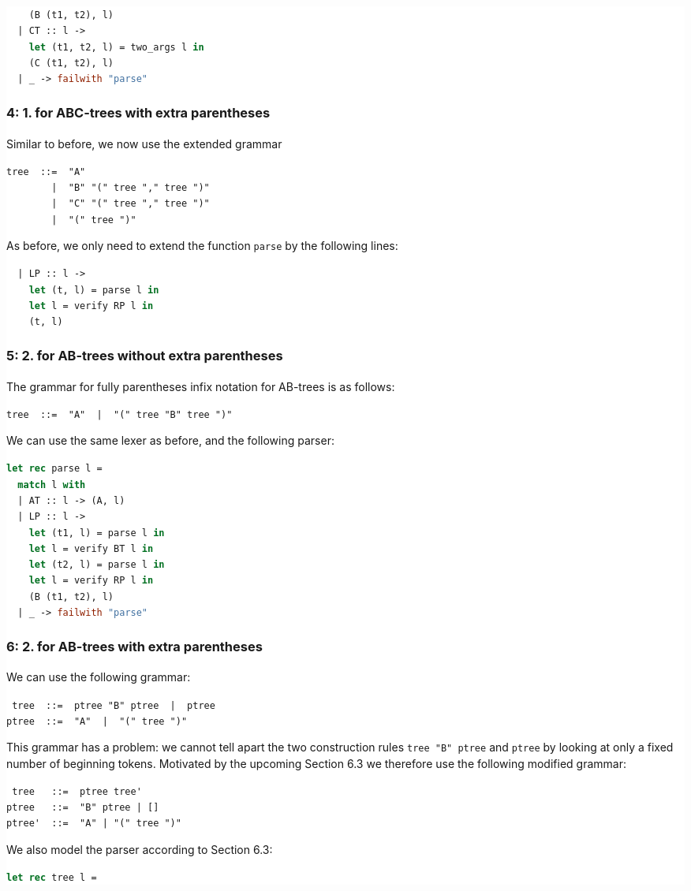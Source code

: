 ```ocaml
    (B (t1, t2), l)
  | CT :: l ->
    let (t1, t2, l) = two_args l in
    (C (t1, t2), l)
  | _ -> failwith "parse"
```



### 4: 1. for ABC-trees with extra parentheses

Similar to before, we now use the extended grammar
```text
tree  ::=  "A"
        |  "B" "(" tree "," tree ")"
        |  "C" "(" tree "," tree ")"
        |  "(" tree ")"
```
As before, we only need to extend the function `parse` by the following lines:
```ocaml
  | LP :: l ->
    let (t, l) = parse l in
    let l = verify RP l in
    (t, l)
```



### 5: 2. for AB-trees without extra parentheses

The grammar for fully parentheses infix notation for AB-trees is as follows:
```text
tree  ::=  "A"  |  "(" tree "B" tree ")"
```
We can use the same lexer as before, and the following parser:
```ocaml
let rec parse l =
  match l with
  | AT :: l -> (A, l)
  | LP :: l ->
    let (t1, l) = parse l in
    let l = verify BT l in
    let (t2, l) = parse l in
    let l = verify RP l in
    (B (t1, t2), l)
  | _ -> failwith "parse"
```



### 6: 2. for AB-trees with extra parentheses

We can use the following grammar:
```text
 tree  ::=  ptree "B" ptree  |  ptree
ptree  ::=  "A"  |  "(" tree ")"
```
This grammar has a problem:
we cannot tell apart the two construction rules `tree "B" ptree` and `ptree` by looking at only a fixed number of beginning tokens.
Motivated by the upcoming Section 6.3 we therefore use the following modified grammar:
```text
 tree   ::=  ptree tree'
ptree   ::=  "B" ptree | []
ptree'  ::=  "A" | "(" tree ")"
```
We also model the parser according to Section 6.3:
```ocaml
let rec tree l =
```